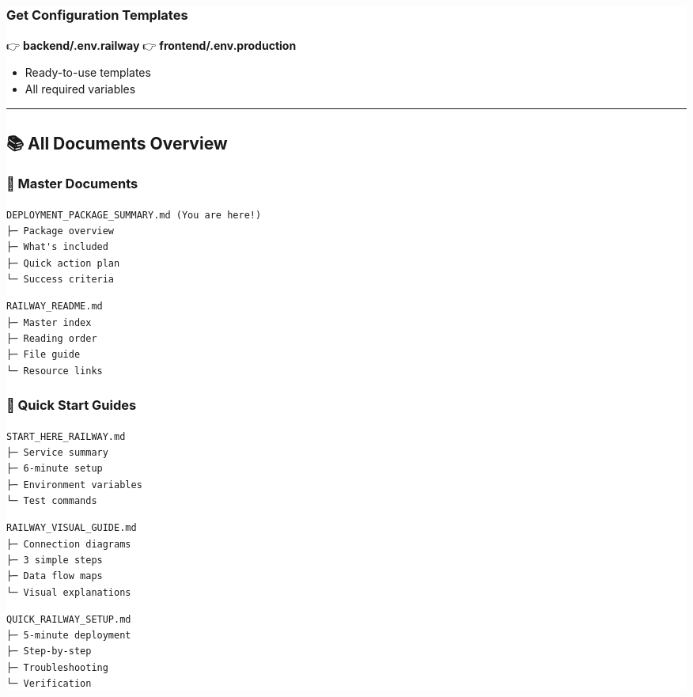 ### Get Configuration Templates
👉 **backend/.env.railway**
👉 **frontend/.env.production**
- Ready-to-use templates
- All required variables

---

## 📚 All Documents Overview

### 📘 Master Documents

```
DEPLOYMENT_PACKAGE_SUMMARY.md (You are here!)
├─ Package overview
├─ What's included
├─ Quick action plan
└─ Success criteria
```

```
RAILWAY_README.md
├─ Master index
├─ Reading order
├─ File guide
└─ Resource links
```

### 🎯 Quick Start Guides

```
START_HERE_RAILWAY.md
├─ Service summary
├─ 6-minute setup
├─ Environment variables
└─ Test commands
```

```
RAILWAY_VISUAL_GUIDE.md
├─ Connection diagrams
├─ 3 simple steps
├─ Data flow maps
└─ Visual explanations
```

```
QUICK_RAILWAY_SETUP.md
├─ 5-minute deployment
├─ Step-by-step
├─ Troubleshooting
└─ Verification
```
